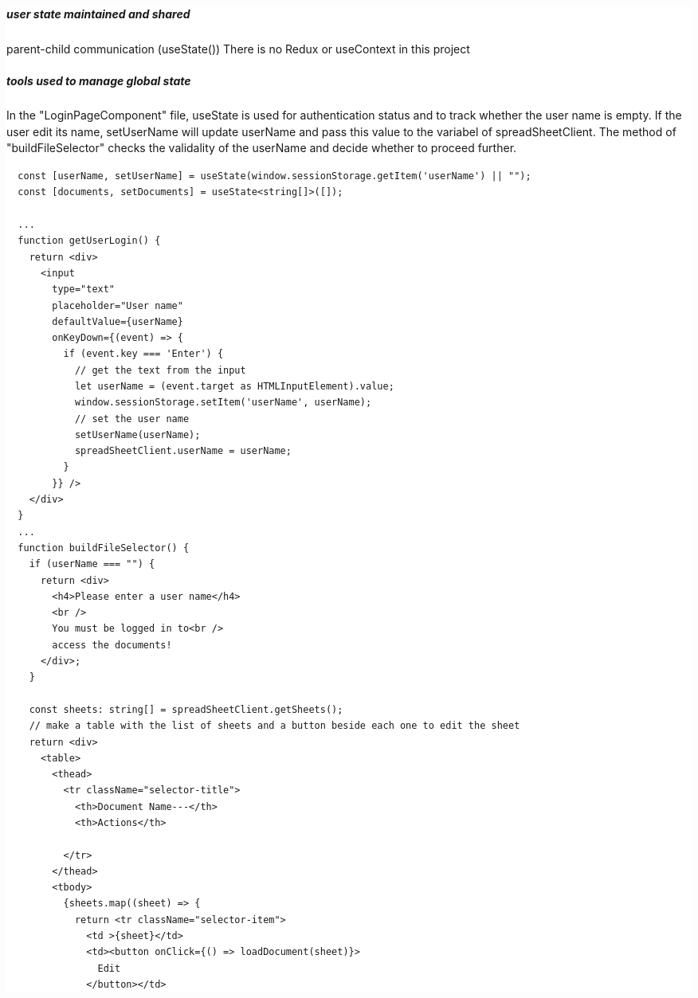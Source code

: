 ##### user state maintained and shared

parent-child communication (useState())
There is no Redux or useContext in this project

##### tools used to manage global state

In the "LoginPageComponent" file, useState is used for authentication status and to track whether the user name is empty.
If the user edit its name, setUserName will update userName and pass this value to the variabel of spreadSheetClient. The method of "buildFileSelector" checks the validality of the userName and decide whether to proceed further.

```
  const [userName, setUserName] = useState(window.sessionStorage.getItem('userName') || "");
  const [documents, setDocuments] = useState<string[]>([]);

  ...
  function getUserLogin() {
    return <div>
      <input
        type="text"
        placeholder="User name"
        defaultValue={userName}
        onKeyDown={(event) => {
          if (event.key === 'Enter') {
            // get the text from the input
            let userName = (event.target as HTMLInputElement).value;
            window.sessionStorage.setItem('userName', userName);
            // set the user name
            setUserName(userName);
            spreadSheetClient.userName = userName;
          }
        }} />
    </div>
  }
  ...
  function buildFileSelector() {
    if (userName === "") {
      return <div>
        <h4>Please enter a user name</h4>
        <br />
        You must be logged in to<br />
        access the documents!
      </div>;
    }

    const sheets: string[] = spreadSheetClient.getSheets();
    // make a table with the list of sheets and a button beside each one to edit the sheet
    return <div>
      <table>
        <thead>
          <tr className="selector-title">
            <th>Document Name---</th>
            <th>Actions</th>

          </tr>
        </thead>
        <tbody>
          {sheets.map((sheet) => {
            return <tr className="selector-item">
              <td >{sheet}</td>
              <td><button onClick={() => loadDocument(sheet)}>
                Edit
              </button></td>
```